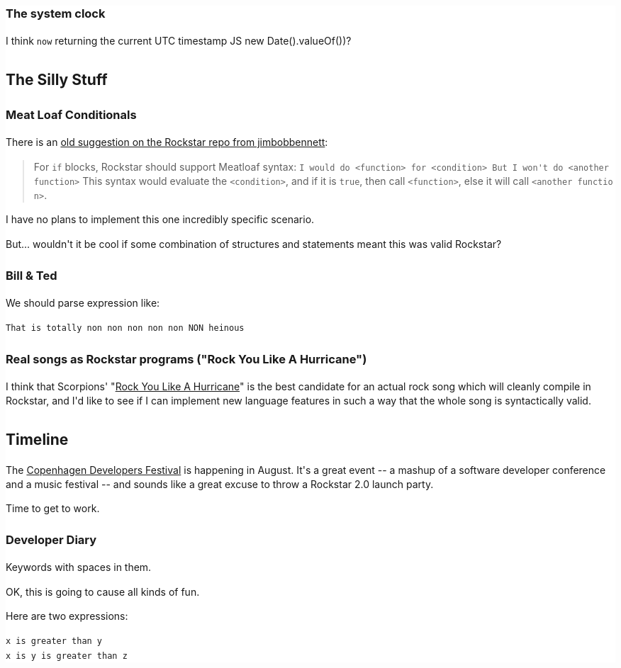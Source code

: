 ### The system clock

I think `now` returning the current UTC timestamp  JS new Date().valueOf())?

## The Silly Stuff

### Meat Loaf Conditionals

There is an [old suggestion on the Rockstar repo from jimbobbennett](https://github.com/RockstarLang/rockstar/issues/68):

> For `if` blocks, Rockstar should support Meatloaf syntax:
> `I would do <function> for <condition> But I won't do <another function>`
 This syntax would evaluate the `<condition>`, and if it is `true`, then call `<function>`, else it will call `<another function>`.

I have no plans to implement this one incredibly specific scenario.

But... wouldn't it be cool if some combination of structures and statements meant this was valid Rockstar?
### Bill & Ted

We should parse expression like:

```rockstar
That is totally non non non non non NON heinous
```

### Real songs as Rockstar programs ("Rock You Like A Hurricane")

I think that Scorpions' "[Rock You Like A Hurricane](https://www.google.com/search?q=scorpions+rock+you+like+a+hurricane+lyric)" is the best candidate for an actual rock song which will cleanly compile in Rockstar, and I'd like to see if I can implement new language features in such a way that the whole song is syntactically valid.
## Timeline

The [Copenhagen Developers Festival](https://cphdevfest.com/) is happening in August. It's a great event -- a mashup of a software developer conference and a music festival -- and sounds like a great excuse to throw a Rockstar 2.0 launch party.

Time to get to work.

### Developer Diary

Keywords with spaces in them.

OK, this is going to cause all kinds of fun.

Here are two expressions:

```
x is greater than y
x is y is greater than z
```
